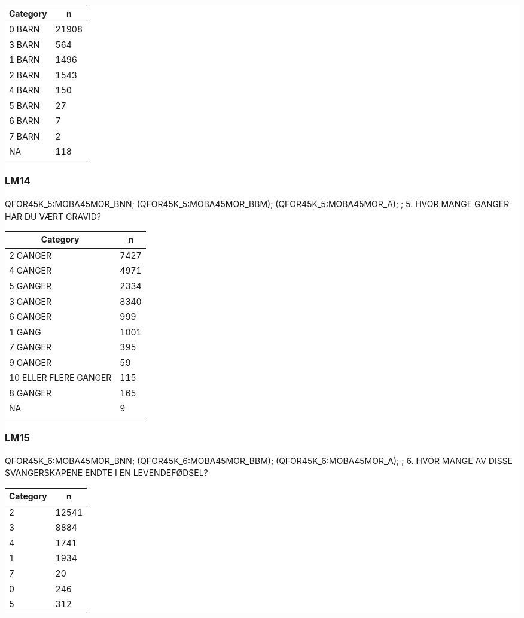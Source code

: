 
| Category | n |
| -------- | - |
| 0 BARN | 21908 |
| 3 BARN | 564 |
| 1 BARN | 1496 |
| 2 BARN | 1543 |
| 4 BARN | 150 |
| 5 BARN | 27 |
| 6 BARN | 7 |
| 7 BARN | 2 |
| NA | 118 |


### LM14
QFOR45K_5:MOBA45MOR_BNN; (QFOR45K_5:MOBA45MOR_BBM); (QFOR45K_5:MOBA45MOR_A); ; 5. HVOR MANGE GANGER HAR DU VÆRT GRAVID?


| Category | n |
| -------- | - |
| 2 GANGER | 7427 |
| 4 GANGER | 4971 |
| 5 GANGER | 2334 |
| 3 GANGER | 8340 |
| 6 GANGER | 999 |
| 1 GANG | 1001 |
| 7 GANGER | 395 |
| 9 GANGER | 59 |
| 10 ELLER FLERE GANGER | 115 |
| 8 GANGER | 165 |
| NA | 9 |


### LM15
QFOR45K_6:MOBA45MOR_BNN; (QFOR45K_6:MOBA45MOR_BBM); (QFOR45K_6:MOBA45MOR_A); ; 6. HVOR MANGE AV DISSE SVANGERSKAPENE ENDTE I EN LEVENDEFØDSEL?


| Category | n |
| -------- | - |
| 2 | 12541 |
| 3 | 8884 |
| 4 | 1741 |
| 1 | 1934 |
| 7 | 20 |
| 0 | 246 |
| 5 | 312 |